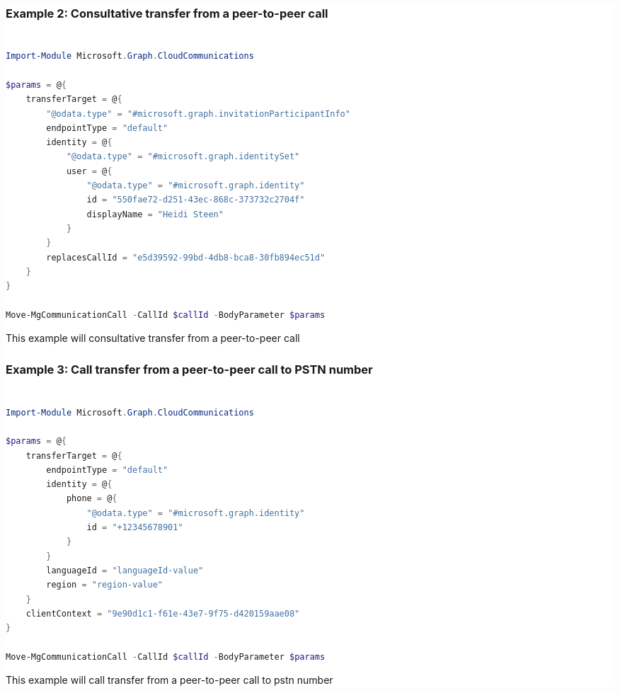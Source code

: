 ### Example 2: Consultative transfer from a peer-to-peer call

```powershell

Import-Module Microsoft.Graph.CloudCommunications

$params = @{
	transferTarget = @{
		"@odata.type" = "#microsoft.graph.invitationParticipantInfo"
		endpointType = "default"
		identity = @{
			"@odata.type" = "#microsoft.graph.identitySet"
			user = @{
				"@odata.type" = "#microsoft.graph.identity"
				id = "550fae72-d251-43ec-868c-373732c2704f"
				displayName = "Heidi Steen"
			}
		}
		replacesCallId = "e5d39592-99bd-4db8-bca8-30fb894ec51d"
	}
}

Move-MgCommunicationCall -CallId $callId -BodyParameter $params

```
This example will consultative transfer from a peer-to-peer call

### Example 3: Call transfer from a peer-to-peer call to PSTN number

```powershell

Import-Module Microsoft.Graph.CloudCommunications

$params = @{
	transferTarget = @{
		endpointType = "default"
		identity = @{
			phone = @{
				"@odata.type" = "#microsoft.graph.identity"
				id = "+12345678901"
			}
		}
		languageId = "languageId-value"
		region = "region-value"
	}
	clientContext = "9e90d1c1-f61e-43e7-9f75-d420159aae08"
}

Move-MgCommunicationCall -CallId $callId -BodyParameter $params

```
This example will call transfer from a peer-to-peer call to pstn number
